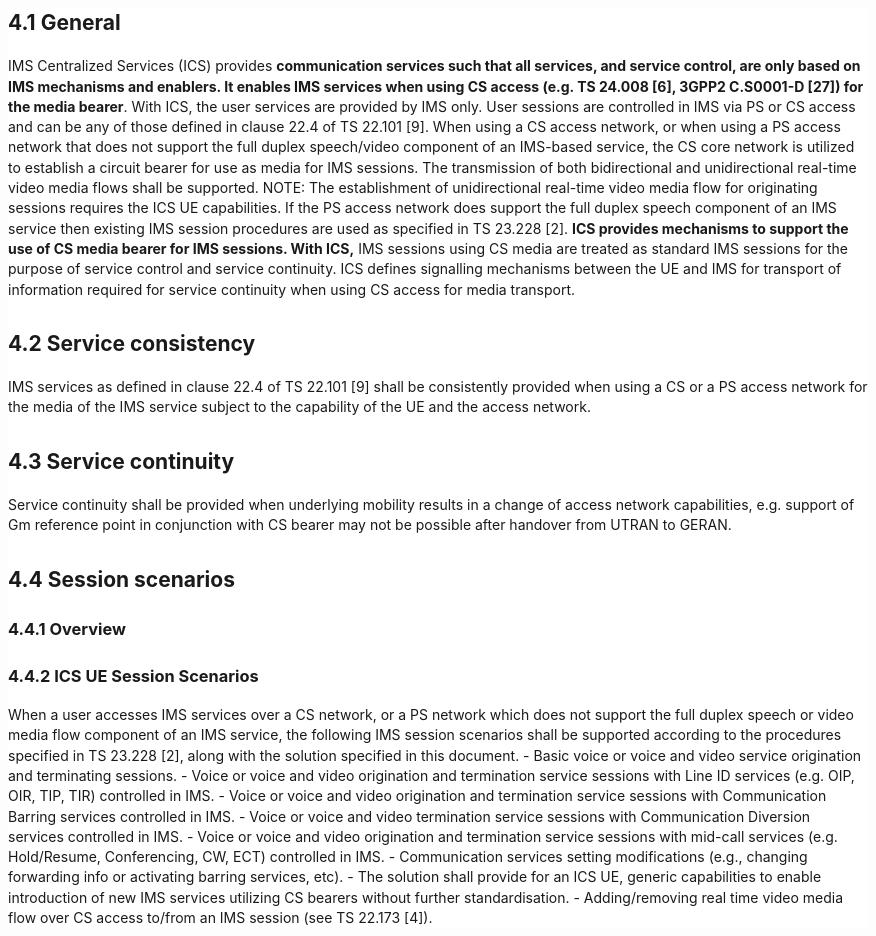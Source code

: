 ## 4.1 General
IMS Centralized Services (ICS) provides **communication services such that all
services, and service control, are only based on IMS mechanisms and enablers.
It enables IMS services when using CS access (e.g. TS 24.008 [6], 3GPP2
C.S0001-D [27]) for the media bearer**.
With ICS, the user services are provided by IMS only. User sessions are
controlled in IMS via PS or CS access and can be any of those defined in
clause 22.4 of TS 22.101 [9].
When using a CS access network, or when using a PS access network that does
not support the full duplex speech/video component of an IMS-based service,
the CS core network is utilized to establish a circuit bearer for use as media
for IMS sessions. The transmission of both bidirectional and unidirectional
real-time video media flows shall be supported.
NOTE: The establishment of unidirectional real-time video media flow for
originating sessions requires the ICS UE capabilities.
If the PS access network does support the full duplex speech component of an
IMS service then existing IMS session procedures are used as specified in TS
23.228 [2].
**ICS provides mechanisms to support the use of CS media bearer for IMS
sessions. With ICS,** IMS sessions using CS media are treated as standard IMS
sessions for the purpose of service control and service continuity.
ICS defines signalling mechanisms between the UE and IMS for transport of
information required for service continuity when using CS access for media
transport.
## 4.2 Service consistency
IMS services as defined in clause 22.4 of TS 22.101 [9] shall be consistently
provided when using a CS or a PS access network for the media of the IMS
service subject to the capability of the UE and the access network.
## 4.3 Service continuity
Service continuity shall be provided when underlying mobility results in a
change of access network capabilities, e.g. support of Gm reference point in
conjunction with CS bearer may not be possible after handover from UTRAN to
GERAN.
## 4.4 Session scenarios
### 4.4.1 Overview
### 4.4.2 ICS UE Session Scenarios
When a user accesses IMS services over a CS network, or a PS network which
does not support the full duplex speech or video media flow component of an
IMS service, the following IMS session scenarios shall be supported according
to the procedures specified in TS 23.228 [2], along with the solution
specified in this document.
\- Basic voice or voice and video service origination and terminating
sessions.
\- Voice or voice and video origination and termination service sessions with
Line ID services (e.g. OIP, OIR, TIP, TIR) controlled in IMS.
\- Voice or voice and video origination and termination service sessions with
Communication Barring services controlled in IMS.
\- Voice or voice and video termination service sessions with Communication
Diversion services controlled in IMS.
\- Voice or voice and video origination and termination service sessions with
mid-call services (e.g. Hold/Resume, Conferencing, CW, ECT) controlled in IMS.
\- Communication services setting modifications (e.g., changing forwarding
info or activating barring services, etc).
\- The solution shall provide for an ICS UE, generic capabilities to enable
introduction of new IMS services utilizing CS bearers without further
standardisation.
\- Adding/removing real time video media flow over CS access to/from an IMS
session (see TS 22.173 [4]).